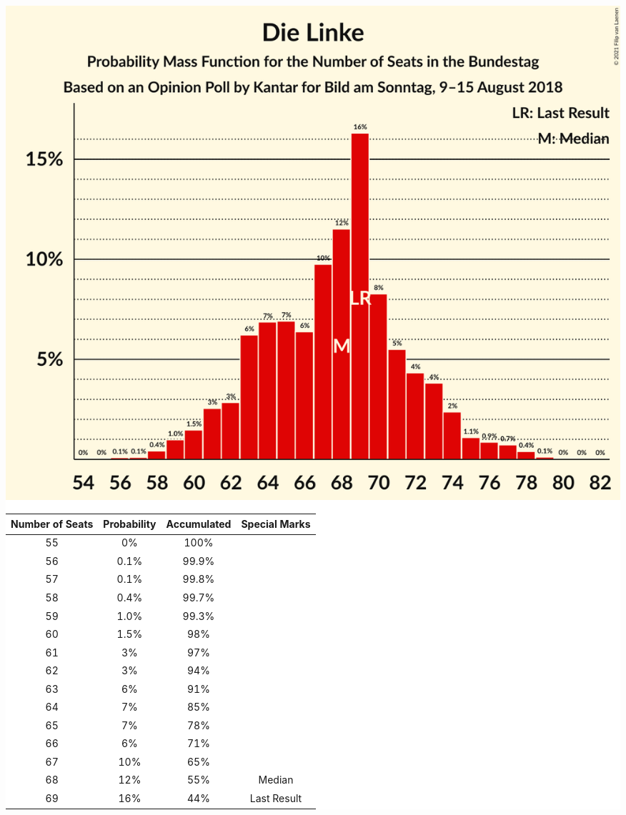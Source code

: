 ![Graph with seats probability mass function not yet produced](2018-08-15-Kantar-seats-pmf-dielinke.png "Seats Probability Mass Function")

| Number of Seats | Probability | Accumulated | Special Marks |
|:---------------:|:-----------:|:-----------:|:-------------:|
| 55 | 0% | 100% |  |
| 56 | 0.1% | 99.9% |  |
| 57 | 0.1% | 99.8% |  |
| 58 | 0.4% | 99.7% |  |
| 59 | 1.0% | 99.3% |  |
| 60 | 1.5% | 98% |  |
| 61 | 3% | 97% |  |
| 62 | 3% | 94% |  |
| 63 | 6% | 91% |  |
| 64 | 7% | 85% |  |
| 65 | 7% | 78% |  |
| 66 | 6% | 71% |  |
| 67 | 10% | 65% |  |
| 68 | 12% | 55% | Median |
| 69 | 16% | 44% | Last Result |